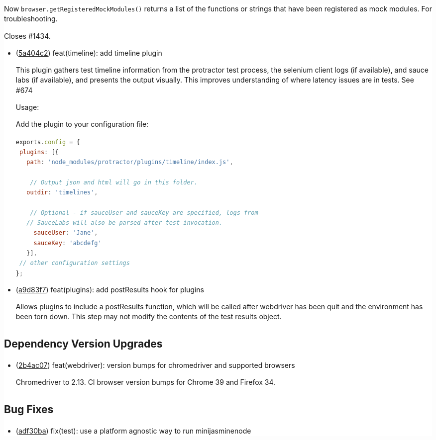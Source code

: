   Now `browser.getRegisteredMockModules()` returns a list of the functions or strings that have
  been registered as mock modules. For troubleshooting.

  Closes #1434.

- ([5a404c2](https://github.com/angular/protractor/commit/5a404c27326fdb130e5d4ac5c4704b4013c78853)) 
  feat(timeline): add timeline plugin

  This plugin gathers test timeline information from the protractor test process, the selenium
  client logs (if available), and sauce labs (if available), and presents the output visually. This
  improves understanding of where latency issues are in tests. See #674

  Usage:

  Add the plugin to your configuration file:

  ```js
  exports.config = {
   plugins: [{
     path: 'node_modules/protractor/plugins/timeline/index.js',

      // Output json and html will go in this folder.
     outdir: 'timelines',

      // Optional - if sauceUser and sauceKey are specified, logs from
     // SauceLabs will also be parsed after test invocation.
       sauceUser: 'Jane',
       sauceKey: 'abcdefg'
     }],
   // other configuration settings
  };
  ```

- ([a9d83f7](https://github.com/angular/protractor/commit/a9d83f7ebbce1be7f7f8c2986d1bfebccff1d6f3)) 
  feat(plugins): add postResults hook for plugins

  Allows plugins to include a postResults function, which will be called after webdriver has been
  quit and the environment has been torn down. This step may not modify the contents of the test
  results object.

## Dependency Version Upgrades

- ([2b4ac07](https://github.com/angular/protractor/commit/2b4ac07eaccafec2ad88c05747a75268a3529759)) 
  feat(webdriver): version bumps for chromedriver and supported browsers

  Chromedriver to 2.13. CI browser version bumps for Chrome 39 and Firefox 34.


## Bug Fixes

- ([adf30ba](https://github.com/angular/protractor/commit/adf30ba701d2a1ec992912001723de19366bea57)) 
  fix(test): use a platform agnostic way to run minijasminenode
